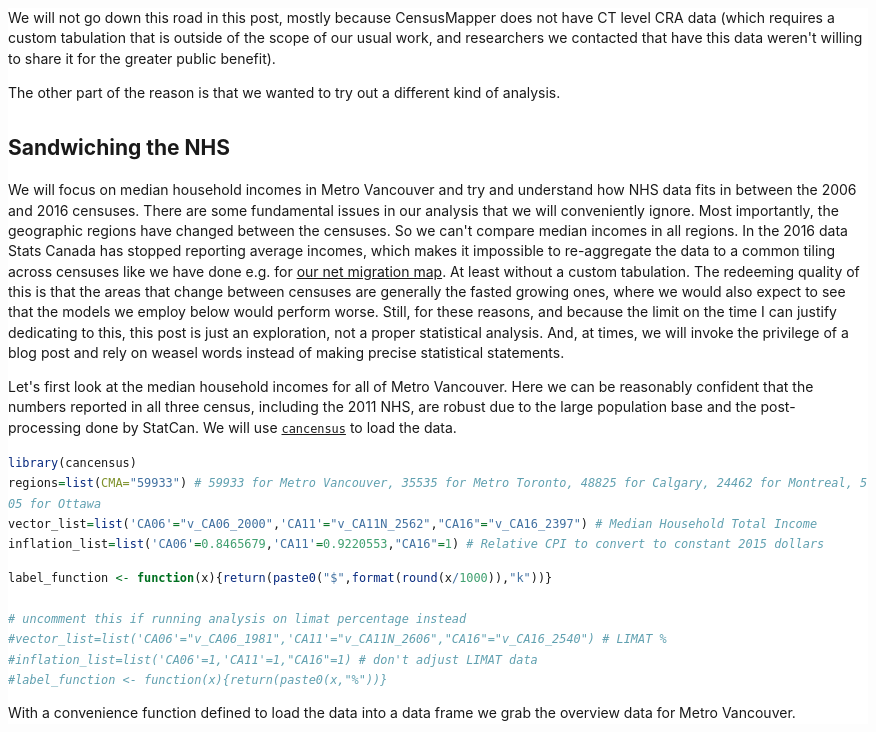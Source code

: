 We will not go down this road in this post, mostly because CensusMapper does not have CT level CRA data (which requires a custom tabulation that is outside of the scope of our usual work, and researchers we contacted that have this data weren't willing to share it for the greater public benefit). 

The other part of the reason is that we wanted to try out a different kind of analysis.

## Sandwiching the NHS
We will focus on median household incomes in Metro Vancouver and try and understand how NHS data fits in between the 2006 and 2016 censuses. There are some fundamental issues in our analysis that we will conveniently ignore. Most importantly, the geographic regions have changed between the censuses. So we can't compare median incomes in all regions. In the 2016 data Stats Canada has stopped reporting average incomes, which makes it impossible to re-aggregate the data to a common tiling across censuses like we have done e.g. for [our net migration map](https://censusmapper.ca/maps/731). At least without a custom tabulation. The redeeming quality of this is that the areas that change between censuses are generally the fasted growing ones, where we would also expect to see that the models we employ below would perform worse. Still, for these reasons, and because the limit on the time I can justify dedicating to this, this post is just an exploration, not a proper statistical analysis. And, at times, we will invoke the privilege of a blog post and rely on weasel words instead of making precise statistical statements.

Let's first look at the median household incomes for all of Metro Vancouver. Here we can be reasonably confident that the numbers reported in all three census, including the 2011 NHS, are robust due to the large population base and the post-processing done by StatCan. We will use [`cancensus`](https://github.com/mountainMath/cancensus) to load the data.





```r
library(cancensus)
regions=list(CMA="59933") # 59933 for Metro Vancouver, 35535 for Metro Toronto, 48825 for Calgary, 24462 for Montreal, 505 for Ottawa
vector_list=list('CA06'="v_CA06_2000",'CA11'="v_CA11N_2562","CA16"="v_CA16_2397") # Median Household Total Income
inflation_list=list('CA06'=0.8465679,'CA11'=0.9220553,"CA16"=1) # Relative CPI to convert to constant 2015 dollars
```



```r
label_function <- function(x){return(paste0("$",format(round(x/1000)),"k"))}

# uncomment this if running analysis on limat percentage instead
#vector_list=list('CA06'="v_CA06_1981",'CA11'="v_CA11N_2606","CA16"="v_CA16_2540") # LIMAT %
#inflation_list=list('CA06'=1,'CA11'=1,"CA16"=1) # don't adjust LIMAT data
#label_function <- function(x){return(paste0(x,"%"))}
```




With a convenience function defined to load the data into a data frame we grab the overview data for Metro Vancouver.



